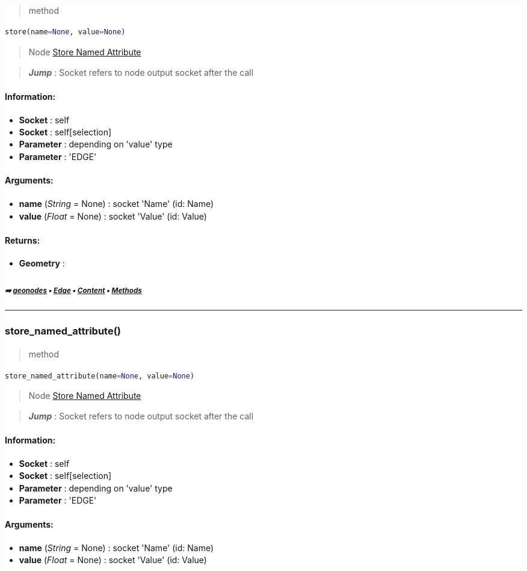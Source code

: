 > method

``` python
store(name=None, value=None)
```

> Node [Store Named Attribute](https://docs.blender.org/manual/en/latest/modeling/geometry_nodes/attribute/store_named_attribute.html)

> ***Jump*** : Socket refers to node output socket after the call

#### Information:
- **Socket** : self
- **Socket** : self[selection]
- **Parameter** : depending on 'value' type
- **Parameter** : 'EDGE'



#### Arguments:
- **name** (_String_ = None) : socket 'Name' (id: Name)
- **value** (_Float_ = None) : socket 'Value' (id: Value)



#### Returns:
- **Geometry** :

##### <sub>:arrow_right: [geonodes](index.md#geonodes) :black_small_square: [Edge](edge.md#edge) :black_small_square: [Content](edge.md#content) :black_small_square: [Methods](edge.md#methods)</sub>

----------
### store_named_attribute()

> method

``` python
store_named_attribute(name=None, value=None)
```

> Node [Store Named Attribute](https://docs.blender.org/manual/en/latest/modeling/geometry_nodes/attribute/store_named_attribute.html)

> ***Jump*** : Socket refers to node output socket after the call

#### Information:
- **Socket** : self
- **Socket** : self[selection]
- **Parameter** : depending on 'value' type
- **Parameter** : 'EDGE'



#### Arguments:
- **name** (_String_ = None) : socket 'Name' (id: Name)
- **value** (_Float_ = None) : socket 'Value' (id: Value)
